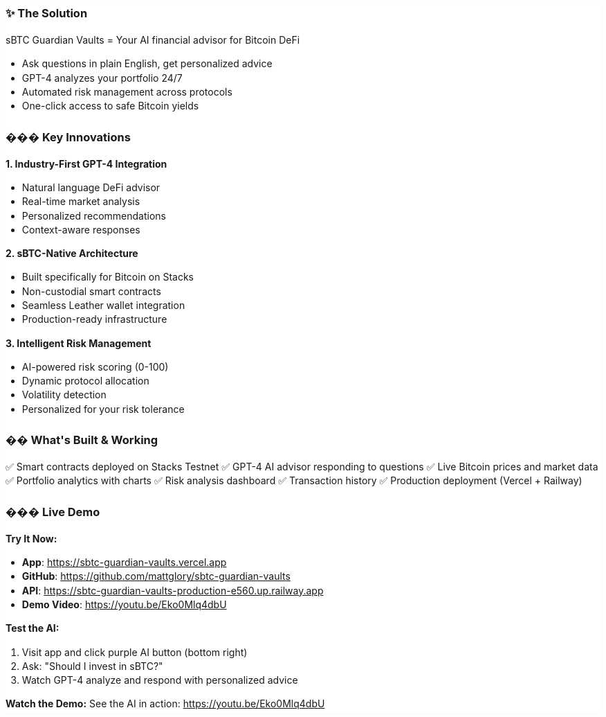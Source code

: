 ### ✨ The Solution
sBTC Guardian Vaults = Your AI financial advisor for Bitcoin DeFi
- Ask questions in plain English, get personalized advice
- GPT-4 analyzes your portfolio 24/7
- Automated risk management across protocols
- One-click access to safe Bitcoin yields

### ��� Key Innovations

**1. Industry-First GPT-4 Integration**
- Natural language DeFi advisor
- Real-time market analysis
- Personalized recommendations
- Context-aware responses

**2. sBTC-Native Architecture**
- Built specifically for Bitcoin on Stacks
- Non-custodial smart contracts
- Seamless Leather wallet integration
- Production-ready infrastructure

**3. Intelligent Risk Management**  
- AI-powered risk scoring (0-100)
- Dynamic protocol allocation
- Volatility detection
- Personalized for your risk tolerance

### �� What's Built & Working

✅ Smart contracts deployed on Stacks Testnet
✅ GPT-4 AI advisor responding to questions
✅ Live Bitcoin prices and market data
✅ Portfolio analytics with charts
✅ Risk analysis dashboard
✅ Transaction history
✅ Production deployment (Vercel + Railway)

### ��� Live Demo

**Try It Now:**
- **App**: https://sbtc-guardian-vaults.vercel.app
- **GitHub**: https://github.com/mattglory/sbtc-guardian-vaults  
- **API**: https://sbtc-guardian-vaults-production-e560.up.railway.app
- **Demo Video**: https://youtu.be/Eko0Mlq4dbU

**Test the AI:**
1. Visit app and click purple AI button (bottom right)
2. Ask: "Should I invest in sBTC?" 
3. Watch GPT-4 analyze and respond with personalized advice

**Watch the Demo:**
See the AI in action: https://youtu.be/Eko0Mlq4dbU
